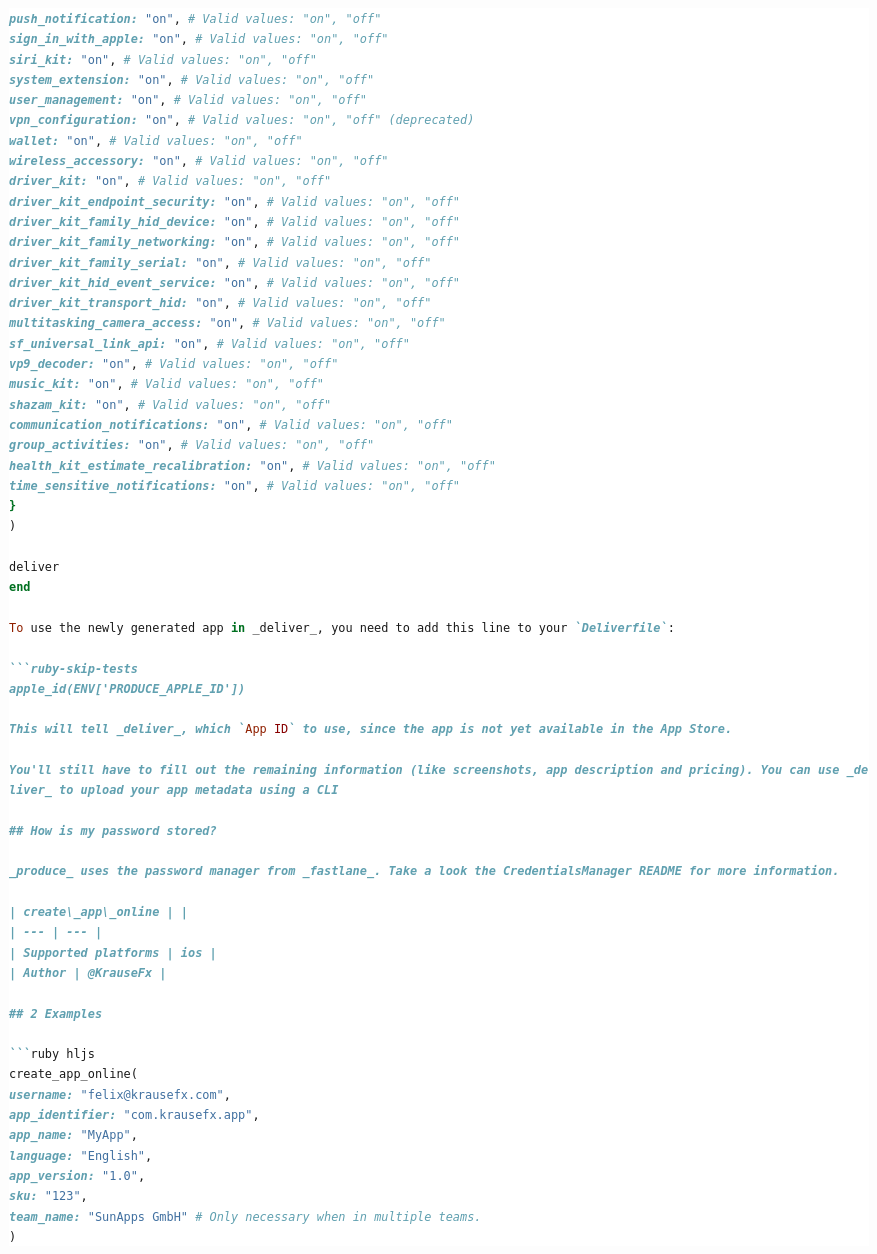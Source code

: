 ```ruby hljs
push_notification: "on", # Valid values: "on", "off"
sign_in_with_apple: "on", # Valid values: "on", "off"
siri_kit: "on", # Valid values: "on", "off"
system_extension: "on", # Valid values: "on", "off"
user_management: "on", # Valid values: "on", "off"
vpn_configuration: "on", # Valid values: "on", "off" (deprecated)
wallet: "on", # Valid values: "on", "off"
wireless_accessory: "on", # Valid values: "on", "off"
driver_kit: "on", # Valid values: "on", "off"
driver_kit_endpoint_security: "on", # Valid values: "on", "off"
driver_kit_family_hid_device: "on", # Valid values: "on", "off"
driver_kit_family_networking: "on", # Valid values: "on", "off"
driver_kit_family_serial: "on", # Valid values: "on", "off"
driver_kit_hid_event_service: "on", # Valid values: "on", "off"
driver_kit_transport_hid: "on", # Valid values: "on", "off"
multitasking_camera_access: "on", # Valid values: "on", "off"
sf_universal_link_api: "on", # Valid values: "on", "off"
vp9_decoder: "on", # Valid values: "on", "off"
music_kit: "on", # Valid values: "on", "off"
shazam_kit: "on", # Valid values: "on", "off"
communication_notifications: "on", # Valid values: "on", "off"
group_activities: "on", # Valid values: "on", "off"
health_kit_estimate_recalibration: "on", # Valid values: "on", "off"
time_sensitive_notifications: "on", # Valid values: "on", "off"
}
)

deliver
end

To use the newly generated app in _deliver_, you need to add this line to your `Deliverfile`:

```ruby-skip-tests
apple_id(ENV['PRODUCE_APPLE_ID'])

This will tell _deliver_, which `App ID` to use, since the app is not yet available in the App Store.

You'll still have to fill out the remaining information (like screenshots, app description and pricing). You can use _deliver_ to upload your app metadata using a CLI

## How is my password stored?

_produce_ uses the password manager from _fastlane_. Take a look the CredentialsManager README for more information.

| create\_app\_online | |
| --- | --- |
| Supported platforms | ios |
| Author | @KrauseFx |

## 2 Examples

```ruby hljs
create_app_online(
username: "felix@krausefx.com",
app_identifier: "com.krausefx.app",
app_name: "MyApp",
language: "English",
app_version: "1.0",
sku: "123",
team_name: "SunApps GmbH" # Only necessary when in multiple teams.
)
```